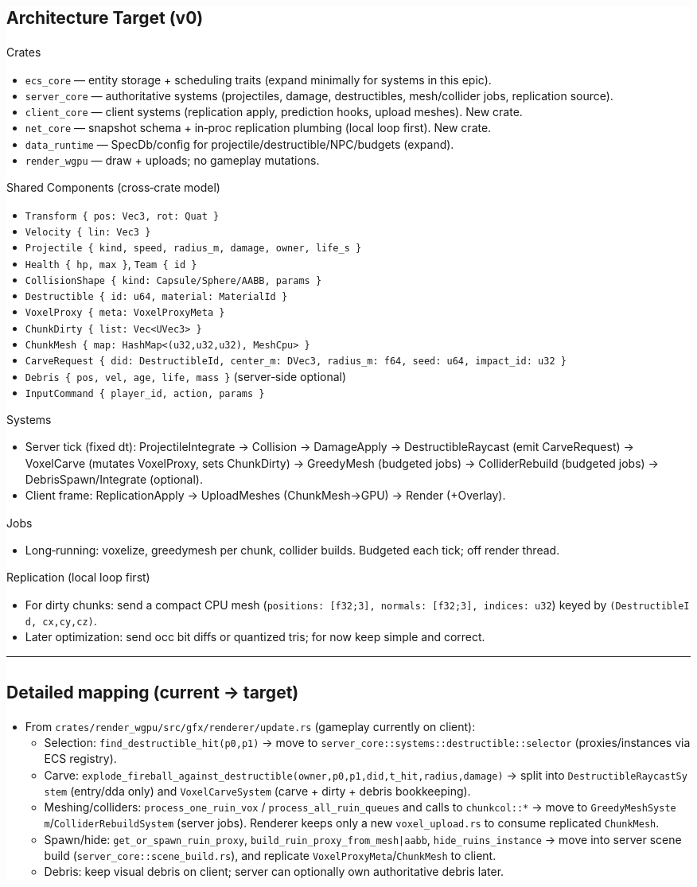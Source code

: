 
## Architecture Target (v0)

Crates
- `ecs_core` — entity storage + scheduling traits (expand minimally for systems in this epic).
- `server_core` — authoritative systems (projectiles, damage, destructibles, mesh/collider jobs, replication source).
- `client_core` — client systems (replication apply, prediction hooks, upload meshes). New crate.
- `net_core` — snapshot schema + in‑proc replication plumbing (local loop first). New crate.
- `data_runtime` — SpecDb/config for projectile/destructible/NPC/budgets (expand).
- `render_wgpu` — draw + uploads; no gameplay mutations.

Shared Components (cross‑crate model)
- `Transform { pos: Vec3, rot: Quat }`
- `Velocity { lin: Vec3 }`
- `Projectile { kind, speed, radius_m, damage, owner, life_s }`
- `Health { hp, max }`, `Team { id }`
- `CollisionShape { kind: Capsule/Sphere/AABB, params }`
- `Destructible { id: u64, material: MaterialId }`
- `VoxelProxy { meta: VoxelProxyMeta }`
- `ChunkDirty { list: Vec<UVec3> }`
- `ChunkMesh { map: HashMap<(u32,u32,u32), MeshCpu> }`
- `CarveRequest { did: DestructibleId, center_m: DVec3, radius_m: f64, seed: u64, impact_id: u32 }`
- `Debris { pos, vel, age, life, mass }` (server‑side optional)
- `InputCommand { player_id, action, params }`

Systems
- Server tick (fixed dt): ProjectileIntegrate → Collision → DamageApply → DestructibleRaycast (emit CarveRequest) → VoxelCarve (mutates VoxelProxy, sets ChunkDirty) → GreedyMesh (budgeted jobs) → ColliderRebuild (budgeted jobs) → DebrisSpawn/Integrate (optional).
- Client frame: ReplicationApply → UploadMeshes (ChunkMesh→GPU) → Render (+Overlay).

Jobs
- Long‑running: voxelize, greedymesh per chunk, collider builds. Budgeted each tick; off render thread.

Replication (local loop first)
- For dirty chunks: send a compact CPU mesh (`positions: [f32;3], normals: [f32;3], indices: u32`) keyed by `(DestructibleId, cx,cy,cz)`.
- Later optimization: send occ bit diffs or quantized tris; for now keep simple and correct.

---

## Detailed mapping (current → target)

- From `crates/render_wgpu/src/gfx/renderer/update.rs` (gameplay currently on client):
  - Selection: `find_destructible_hit(p0,p1)` → move to `server_core::systems::destructible::selector` (proxies/instances via ECS registry).
  - Carve: `explode_fireball_against_destructible(owner,p0,p1,did,t_hit,radius,damage)` → split into `DestructibleRaycastSystem` (entry/dda only) and `VoxelCarveSystem` (carve + dirty + debris bookkeeping).
  - Meshing/colliders: `process_one_ruin_vox` / `process_all_ruin_queues` and calls to `chunkcol::*` → move to `GreedyMeshSystem`/`ColliderRebuildSystem` (server jobs). Renderer keeps only a new `voxel_upload.rs` to consume replicated `ChunkMesh`.
  - Spawn/hide: `get_or_spawn_ruin_proxy`, `build_ruin_proxy_from_mesh|aabb`, `hide_ruins_instance` → move into server scene build (`server_core::scene_build.rs`), and replicate `VoxelProxyMeta`/`ChunkMesh` to client.
  - Debris: keep visual debris on client; server can optionally own authoritative debris later.
